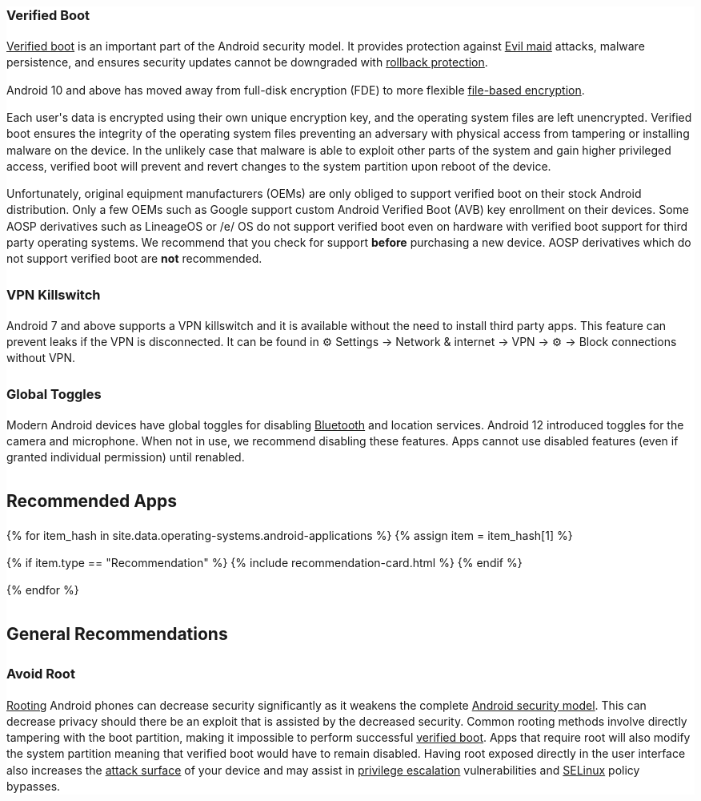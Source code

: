 ### Verified Boot

[Verified boot](https://source.android.com/security/verifiedboot) is an important part of the Android security model. It provides protection against [Evil maid](https://en.wikipedia.org/wiki/Evil_maid_attack) attacks, malware persistence, and ensures security updates cannot be downgraded with [rollback protection](https://source.android.com/security/verifiedboot/verified-boot#rollback-protection).

Android 10 and above has moved away from full-disk encryption (FDE) to more flexible [file-based encryption](https://source.android.com/security/encryption/file-based).

Each user's data is encrypted using their own unique encryption key, and the operating system files are left unencrypted. Verified boot ensures the integrity of the operating system files preventing an adversary with physical access from tampering or installing malware on the device. In the unlikely case that malware is able to exploit other parts of the system and gain higher privileged access, verified boot will prevent and revert changes to the system partition upon reboot of the device.

Unfortunately, original equipment manufacturers (OEMs) are only obliged to support verified boot on their stock Android distribution. Only a few OEMs such as Google support custom Android Verified Boot (AVB) key enrollment on their devices. Some AOSP derivatives such as LineageOS or /e/ OS do not support verified boot even on hardware with verified boot support for third party operating systems. We recommend that you check for support **before** purchasing a new device. AOSP derivatives which do not support verified boot are **not** recommended.

### VPN Killswitch

Android 7 and above supports a VPN killswitch and it is available without the need to install third party apps. This feature can prevent leaks if the VPN is disconnected. It can be found in ⚙️ Settings → Network & internet → VPN → ⚙️ → Block connections without VPN.

### Global Toggles

Modern Android devices have global toggles for disabling [Bluetooth](https://en.wikipedia.org/wiki/Bluetooth) and location services. Android 12 introduced toggles for the camera and microphone. When not in use, we recommend disabling these features. Apps cannot use disabled features (even if granted individual permission) until renabled.

## Recommended Apps

{% for item_hash in site.data.operating-systems.android-applications %}
{% assign item = item_hash[1] %}

{% if item.type == "Recommendation" %}
{% include recommendation-card.html %}
{% endif %}

{% endfor %}

## General Recommendations

### Avoid Root

[Rooting](https://en.wikipedia.org/wiki/Rooting_(Android)) Android phones can decrease security significantly as it weakens the complete [Android security model](https://en.wikipedia.org/wiki/Android_(operating_system)#Security_and_privacy). This can decrease privacy should there be an exploit that is assisted by the decreased security. Common rooting methods involve directly tampering with the boot partition, making it impossible to perform successful [verified boot](https://source.android.com/security/verifiedboot). Apps that require root will also modify the system partition meaning that verified boot would have to remain disabled. Having root exposed directly in the user interface also increases the [attack surface](https://en.wikipedia.org/wiki/Attack_surface) of your device and may assist in [privilege escalation](https://en.wikipedia.org/wiki/Privilege_escalation) vulnerabilities and [SELinux](https://en.wikipedia.org/wiki/Security-Enhanced_Linux) policy bypasses.
